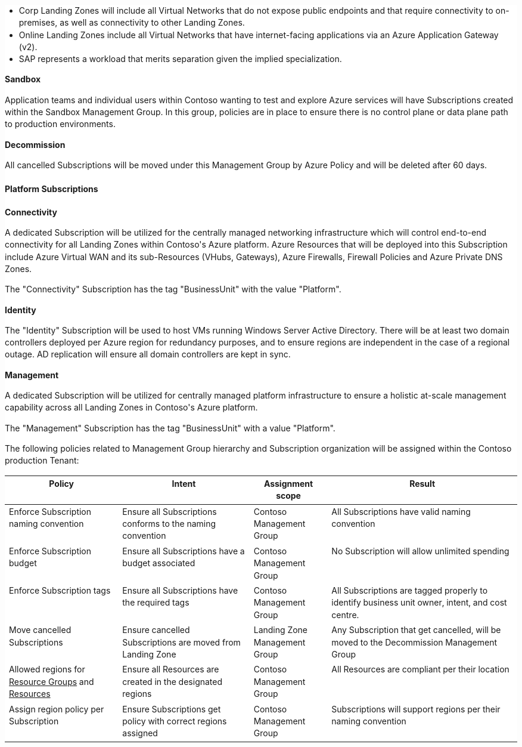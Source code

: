 * Corp Landing Zones will include all Virtual Networks that do not expose public endpoints and that require connectivity to on-premises, as well as connectivity to other Landing Zones. 
* Online Landing Zones include all Virtual Networks that have internet-facing applications via an Azure Application Gateway (v2). 
* SAP represents a workload that merits separation given the implied specialization.

**Sandbox**

Application teams and individual users within Contoso wanting to test and explore Azure services will have Subscriptions created within the Sandbox Management Group. In this group, policies are in place to ensure there is no control plane or data plane path to production environments.

**Decommission**

All cancelled Subscriptions will be moved under this Management Group by Azure Policy and will be deleted after 60 days.

#### Platform Subscriptions

**Connectivity**

A dedicated Subscription will be utilized for the centrally managed networking infrastructure which will control end-to-end connectivity for all Landing Zones within Contoso's Azure platform. Azure Resources that will be deployed into this Subscription include Azure Virtual WAN and its sub-Resources (VHubs, Gateways), Azure Firewalls, Firewall Policies and Azure Private DNS Zones.

The "Connectivity" Subscription has the tag "BusinessUnit" with the value "Platform".

**Identity**

The "Identity" Subscription will be used to host VMs running Windows Server Active Directory. There will be at least two domain controllers deployed per Azure region for redundancy purposes, and to ensure regions are independent in the case of a regional outage. AD replication will ensure all domain controllers are kept in sync.

**Management**

A dedicated Subscription will be utilized for centrally managed platform infrastructure to ensure a holistic at-scale management capability across all Landing Zones in Contoso's Azure platform.

The "Management" Subscription has the tag "BusinessUnit" with a value "Platform".

The following policies related to Management Group hierarchy and Subscription organization will be assigned within the Contoso production Tenant:

| Policy                                            | Intent                                                        | Assignment scope              | Result                                                                                          |
|---------------------------------------------------|---------------------------------------------------------------|-------------------------------|-------------------------------------------------------------------------------------------------|
| Enforce Subscription naming convention            | Ensure all Subscriptions conforms to the naming convention    | Contoso Management Group      | All Subscriptions have valid naming convention                                                  |
| Enforce Subscription budget                       | Ensure all Subscriptions have a budget associated             | Contoso Management Group      | No Subscription will allow unlimited spending                                                   |
| Enforce Subscription tags                         | Ensure all Subscriptions have the required tags               | Contoso Management Group      | All Subscriptions are tagged properly to identify business unit owner, intent, and cost centre. |
| Move cancelled Subscriptions                      | Ensure cancelled Subscriptions are moved from Landing Zone    | Landing Zone Management Group | Any Subscription that get cancelled, will be moved to the Decommission Management Group         |
| Allowed regions for [Resource Groups](../../../../main/azopsreference/3fc1081d-6105-4e19-b60c-1ec1252cf560%20(3fc1081d-6105-4e19-b60c-1ec1252cf560)/contoso%20(contoso)/.AzState/Microsoft.Authorization_policyAssignments-Allowed-RGLocation.parameters.json) and [Resources](../../../../main/azopsreference/3fc1081d-6105-4e19-b60c-1ec1252cf560%20(3fc1081d-6105-4e19-b60c-1ec1252cf560)/contoso%20(contoso)/.AzState/Microsoft.Authorization_policyAssignments-Allowed-ResourceLocation.parameters.json) | Ensure all Resources are created in the designated regions    | Contoso Management Group      | All Resources are compliant per their location                                                  |
| Assign region policy per Subscription             | Ensure Subscriptions get policy with correct regions assigned | Contoso Management Group      | Subscriptions will support regions per their naming convention                                  |
